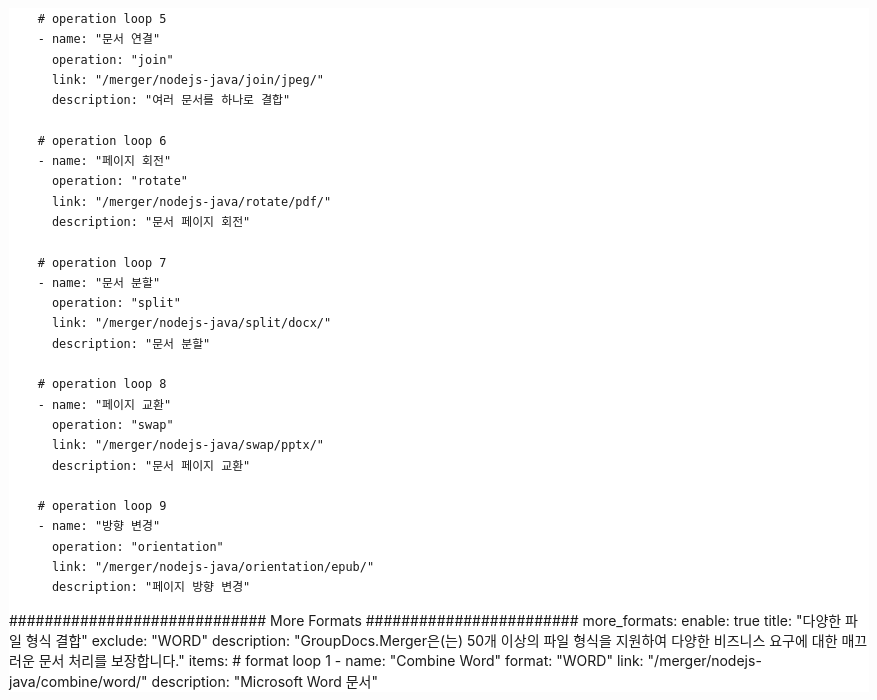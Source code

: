         # operation loop 5
        - name: "문서 연결"
          operation: "join"
          link: "/merger/nodejs-java/join/jpeg/"
          description: "여러 문서를 하나로 결합"

        # operation loop 6
        - name: "페이지 회전"
          operation: "rotate"
          link: "/merger/nodejs-java/rotate/pdf/"
          description: "문서 페이지 회전"

        # operation loop 7
        - name: "문서 분할"
          operation: "split"
          link: "/merger/nodejs-java/split/docx/"
          description: "문서 분할"

        # operation loop 8
        - name: "페이지 교환"
          operation: "swap"
          link: "/merger/nodejs-java/swap/pptx/"
          description: "문서 페이지 교환"

        # operation loop 9
        - name: "방향 변경"
          operation: "orientation"
          link: "/merger/nodejs-java/orientation/epub/"
          description: "페이지 방향 변경"
          
        
          
############################# More Formats ########################
more_formats:
    enable: true
    title: "다양한 파일 형식 결합"
    exclude: "WORD"
    description: "GroupDocs.Merger은(는) 50개 이상의 파일 형식을 지원하여 다양한 비즈니스 요구에 대한 매끄러운 문서 처리를 보장합니다."
    items: 
        # format loop 1
        - name: "Combine Word"
          format: "WORD"
          link: "/merger/nodejs-java/combine/word/"
          description: "Microsoft Word 문서"
